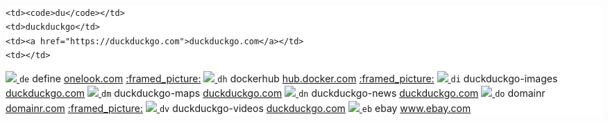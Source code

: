     <td><code>du</code></td>
    <td>duckduckgo</td>
    <td><a href="https://duckduckgo.com">duckduckgo.com</a></td>
    <td></td>
  </tr>
  <tr>
    <td><a href="http://onelook.com"><img src="./assets/favicons/onelook.com.ico" width="16px"> </a></td>
    <td><code>de</code></td>
    <td>define</td>
    <td><a href="http://onelook.com">onelook.com</a></td>
    <td><a href="#define">:framed_picture:</a></td>
  </tr>
  <tr>
    <td><a href="https://hub.docker.com"><img src="./assets/favicons/hub.docker.com.ico" width="16px"> </a></td>
    <td><code>dh</code></td>
    <td>dockerhub</td>
    <td><a href="https://hub.docker.com">hub.docker.com</a></td>
    <td><a href="#dockerhub">:framed_picture:</a></td>
  </tr>
  <tr>
    <td><a href="https://duckduckgo.com"><img src="./assets/favicons/duckduckgo.com.ico" width="16px"> </a></td>
    <td><code>di</code></td>
    <td>duckduckgo-images</td>
    <td><a href="https://duckduckgo.com">duckduckgo.com</a></td>
    <td></td>
  </tr>
  <tr>
    <td><a href="https://duckduckgo.com"><img src="./assets/favicons/duckduckgo.com.ico" width="16px"> </a></td>
    <td><code>dm</code></td>
    <td>duckduckgo-maps</td>
    <td><a href="https://duckduckgo.com">duckduckgo.com</a></td>
    <td></td>
  </tr>
  <tr>
    <td><a href="https://duckduckgo.com"><img src="./assets/favicons/duckduckgo.com.ico" width="16px"> </a></td>
    <td><code>dn</code></td>
    <td>duckduckgo-news</td>
    <td><a href="https://duckduckgo.com">duckduckgo.com</a></td>
    <td></td>
  </tr>
  <tr>
    <td><a href="https://domainr.com"><img src="./assets/favicons/domainr.com.ico" width="16px"> </a></td>
    <td><code>do</code></td>
    <td>domainr</td>
    <td><a href="https://domainr.com">domainr.com</a></td>
    <td><a href="#domainr">:framed_picture:</a></td>
  </tr>
  <tr>
    <td><a href="https://duckduckgo.com"><img src="./assets/favicons/duckduckgo.com.ico" width="16px"> </a></td>
    <td><code>dv</code></td>
    <td>duckduckgo-videos</td>
    <td><a href="https://duckduckgo.com">duckduckgo.com</a></td>
    <td></td>
  </tr>
  <tr>
    <td><a href="https://www.ebay.com"><img src="./assets/favicons/www.ebay.com.ico" width="16px"> </a></td>
    <td><code>eb</code></td>
    <td>ebay</td>
    <td><a href="https://www.ebay.com">www.ebay.com</a></td>
